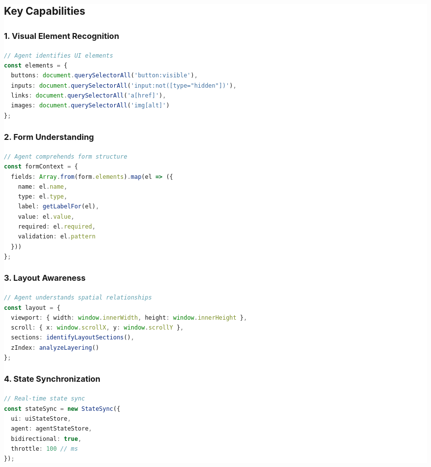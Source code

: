 
## Key Capabilities

### 1. Visual Element Recognition
```typescript
// Agent identifies UI elements
const elements = {
  buttons: document.querySelectorAll('button:visible'),
  inputs: document.querySelectorAll('input:not([type="hidden"])'),
  links: document.querySelectorAll('a[href]'),
  images: document.querySelectorAll('img[alt]')
};
```

### 2. Form Understanding
```typescript
// Agent comprehends form structure
const formContext = {
  fields: Array.from(form.elements).map(el => ({
    name: el.name,
    type: el.type,
    label: getLabelFor(el),
    value: el.value,
    required: el.required,
    validation: el.pattern
  }))
};
```

### 3. Layout Awareness
```typescript
// Agent understands spatial relationships
const layout = {
  viewport: { width: window.innerWidth, height: window.innerHeight },
  scroll: { x: window.scrollX, y: window.scrollY },
  sections: identifyLayoutSections(),
  zIndex: analyzeLayering()
};
```

### 4. State Synchronization
```typescript
// Real-time state sync
const stateSync = new StateSync({
  ui: uiStateStore,
  agent: agentStateStore,
  bidirectional: true,
  throttle: 100 // ms
});
```
